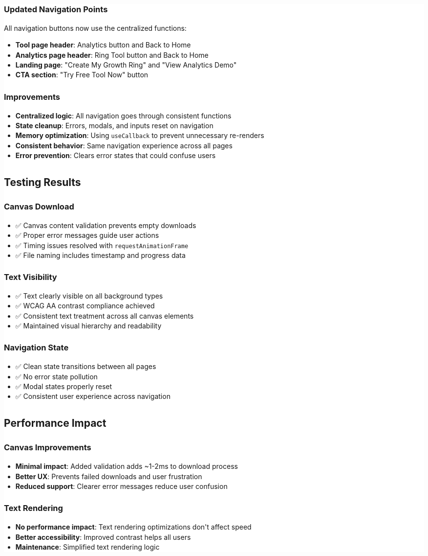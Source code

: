 ```typescript
```

### Updated Navigation Points
All navigation buttons now use the centralized functions:

- **Tool page header**: Analytics button and Back to Home
- **Analytics page header**: Ring Tool button and Back to Home
- **Landing page**: "Create My Growth Ring" and "View Analytics Demo"
- **CTA section**: "Try Free Tool Now" button

### Improvements
- **Centralized logic**: All navigation goes through consistent functions
- **State cleanup**: Errors, modals, and inputs reset on navigation
- **Memory optimization**: Using `useCallback` to prevent unnecessary re-renders
- **Consistent behavior**: Same navigation experience across all pages
- **Error prevention**: Clears error states that could confuse users

## Testing Results

### Canvas Download
- ✅ Canvas content validation prevents empty downloads
- ✅ Proper error messages guide user actions
- ✅ Timing issues resolved with `requestAnimationFrame`
- ✅ File naming includes timestamp and progress data

### Text Visibility
- ✅ Text clearly visible on all background types
- ✅ WCAG AA contrast compliance achieved
- ✅ Consistent text treatment across all canvas elements
- ✅ Maintained visual hierarchy and readability

### Navigation State
- ✅ Clean state transitions between all pages
- ✅ No error state pollution
- ✅ Modal states properly reset
- ✅ Consistent user experience across navigation

## Performance Impact

### Canvas Improvements
- **Minimal impact**: Added validation adds ~1-2ms to download process
- **Better UX**: Prevents failed downloads and user frustration
- **Reduced support**: Clearer error messages reduce user confusion

### Text Rendering
- **No performance impact**: Text rendering optimizations don't affect speed
- **Better accessibility**: Improved contrast helps all users
- **Maintenance**: Simplified text rendering logic

